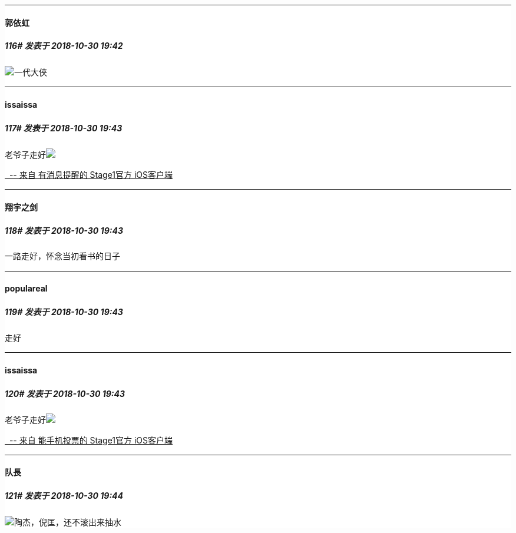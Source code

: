 
-----

####  郭依虹  
##### 116#       发表于 2018-10-30 19:42


<img src="https://static.saraba1st.com/image/smiley/face2017/194.png" referrerpolicy="no-referrer">一代大侠


-----

####  issaissa  
##### 117#       发表于 2018-10-30 19:43


老爷子走好<img src="https://static.saraba1st.com/image/smiley/face2017/139.png" referrerpolicy="no-referrer">

[  -- 来自 有消息提醒的 Stage1官方 iOS客户端](https://itunes.apple.com/fi/app/saraba1st/id1221237470?mt=8)


-----

####  翔宇之剑  
##### 118#       发表于 2018-10-30 19:43


一路走好，怀念当初看书的日子


-----

####  populareal  
##### 119#       发表于 2018-10-30 19:43


走好


-----

####  issaissa  
##### 120#       发表于 2018-10-30 19:43


老爷子走好<img src="https://static.saraba1st.com/image/smiley/face2017/139.png" referrerpolicy="no-referrer">

[  -- 来自 能手机投票的 Stage1官方 iOS客户端](https://itunes.apple.com/fi/app/saraba1st/id1221237470?mt=8)


-----

####  队長  
##### 121#       发表于 2018-10-30 19:44


<img src="https://static.saraba1st.com/image/smiley/face2017/099.png" referrerpolicy="no-referrer">陶杰，倪匡，还不滚出来抽水
